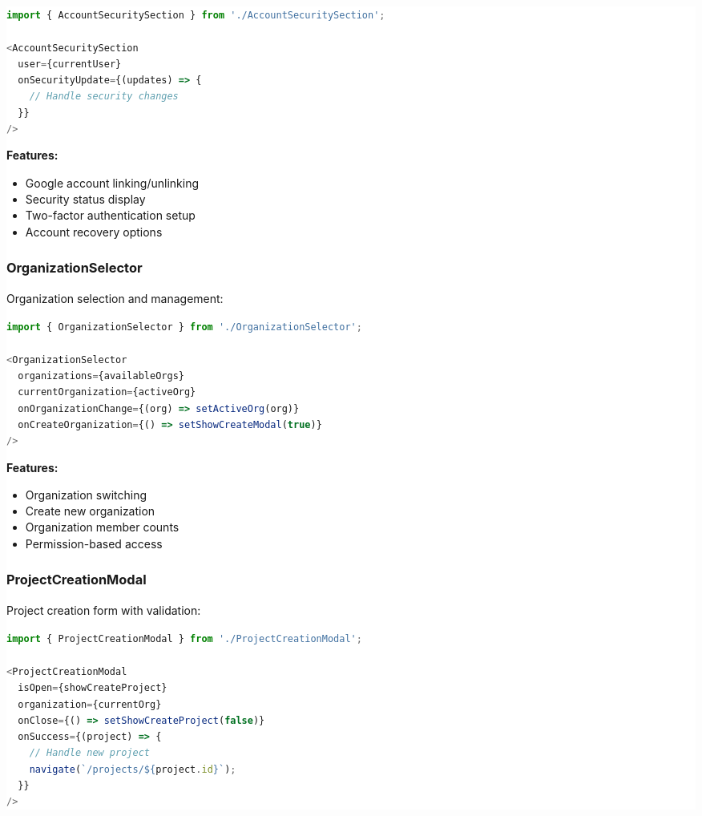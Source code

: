 ```typescript
import { AccountSecuritySection } from './AccountSecuritySection';

<AccountSecuritySection
  user={currentUser}
  onSecurityUpdate={(updates) => {
    // Handle security changes
  }}
/>
```

**Features:**
- Google account linking/unlinking
- Security status display
- Two-factor authentication setup
- Account recovery options

### OrganizationSelector

Organization selection and management:

```typescript
import { OrganizationSelector } from './OrganizationSelector';

<OrganizationSelector
  organizations={availableOrgs}
  currentOrganization={activeOrg}
  onOrganizationChange={(org) => setActiveOrg(org)}
  onCreateOrganization={() => setShowCreateModal(true)}
/>
```

**Features:**
- Organization switching
- Create new organization
- Organization member counts
- Permission-based access

### ProjectCreationModal

Project creation form with validation:

```typescript
import { ProjectCreationModal } from './ProjectCreationModal';

<ProjectCreationModal
  isOpen={showCreateProject}
  organization={currentOrg}
  onClose={() => setShowCreateProject(false)}
  onSuccess={(project) => {
    // Handle new project
    navigate(`/projects/${project.id}`);
  }}
/>
```
